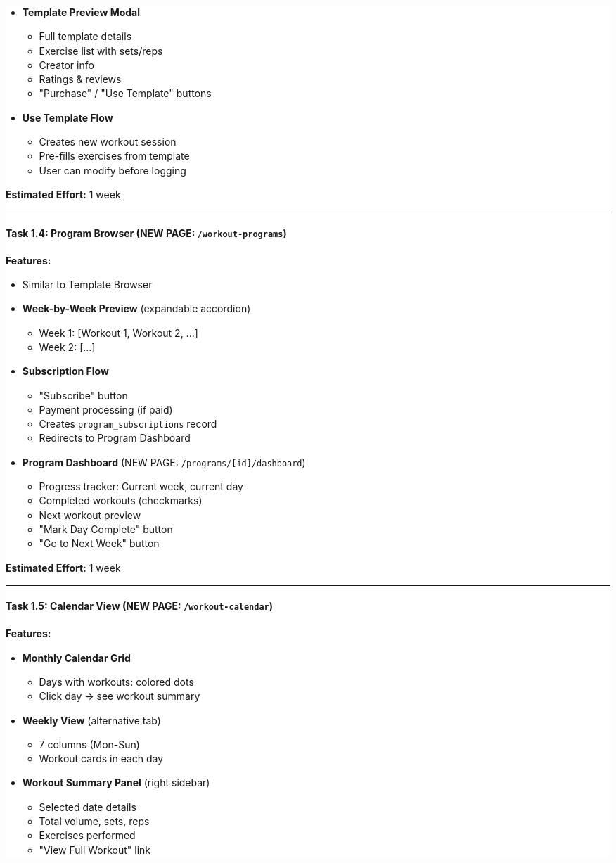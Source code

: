 - **Template Preview Modal**
  - Full template details
  - Exercise list with sets/reps
  - Creator info
  - Ratings & reviews
  - "Purchase" / "Use Template" buttons

- **Use Template Flow**
  - Creates new workout session
  - Pre-fills exercises from template
  - User can modify before logging

**Estimated Effort:** 1 week

---

#### Task 1.4: Program Browser (NEW PAGE: `/workout-programs`)

**Features:**
- Similar to Template Browser
- **Week-by-Week Preview** (expandable accordion)
  - Week 1: [Workout 1, Workout 2, ...]
  - Week 2: [...]

- **Subscription Flow**
  - "Subscribe" button
  - Payment processing (if paid)
  - Creates `program_subscriptions` record
  - Redirects to Program Dashboard

- **Program Dashboard** (NEW PAGE: `/programs/[id]/dashboard`)
  - Progress tracker: Current week, current day
  - Completed workouts (checkmarks)
  - Next workout preview
  - "Mark Day Complete" button
  - "Go to Next Week" button

**Estimated Effort:** 1 week

---

#### Task 1.5: Calendar View (NEW PAGE: `/workout-calendar`)

**Features:**
- **Monthly Calendar Grid**
  - Days with workouts: colored dots
  - Click day → see workout summary

- **Weekly View** (alternative tab)
  - 7 columns (Mon-Sun)
  - Workout cards in each day

- **Workout Summary Panel** (right sidebar)
  - Selected date details
  - Total volume, sets, reps
  - Exercises performed
  - "View Full Workout" link
